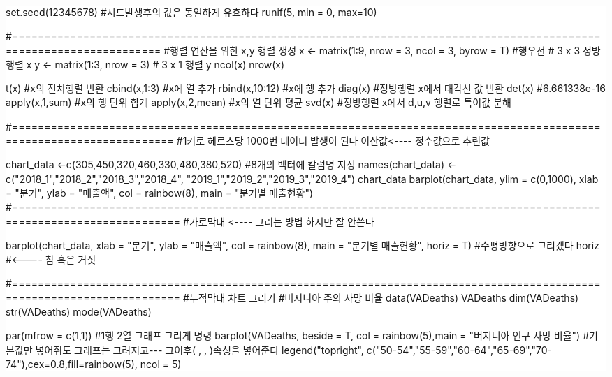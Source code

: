 set.seed(12345678)        #시드발생후의 값은 동일하게 유효하다
runif(5, min = 0, max=10)

#===================================================================================================================
#행렬 연산을 위한 x,y 행렬 생성
x <- matrix(1:9, nrow = 3, ncol = 3, byrow = T)  #행우선       # 3 x 3 정방행렬
x
y <- matrix(1:3, nrow = 3)                             # 3 x 1 행렬
y
ncol(x)
nrow(x)

t(x)                                            #x의 전치행렬 반환
cbind(x,1:3)                                    #x에 열 추가
rbind(x,10:12)                                  #x에 행 추가
diag(x)                                         #정방행렬 x에서 대각선 값 반환
det(x)                                          #6.661338e-16
apply(x,1,sum)                                  #x의 행 단위 합계
apply(x,2,mean)                                 #x의 열 단위 평균
svd(x)                                          #정방행렬 x에서 d,u,v 행렬로 특이값 분해


#=====================================================================================================================
#1키로 헤르츠당 1000번 데이터 발생이 된다 이산값<---- 정수값으로 추린값



chart_data <-c(305,450,320,460,330,480,380,520) #8개의 벡터에 칼럼명 지정
names(chart_data) <- c("2018_1","2018_2","2018_3","2018_4",
                       "2019_1","2019_2","2019_3","2019_4")
chart_data
barplot(chart_data, ylim = c(0,1000), xlab = "분기", ylab = "매출액", col = rainbow(8), main = "분기별 매출현황")
#======================================================================================================================
#가로막대 <---- 그리는 방법 하지만 잘 안쓴다

barplot(chart_data, xlab = "분기", ylab = "매출액", col = rainbow(8), main = "분기별 매출현황", horiz = T)
#수평방향으로 그리겠다 horiz #<---- 참 혹은 거짓




#======================================================================================================================
#누적막대 차트 그리기
#버지니아 주의 사망 비율
data(VADeaths)
VADeaths
dim(VADeaths)
str(VADeaths)
mode(VADeaths)


par(mfrow = c(1,1))                      #1행 2열 그래프 그리게 명령
barplot(VADeaths, beside = T, col = rainbow(5),main = "버지니아 인구 사망 비율")        #기본값만 넣어줘도 그래프는 그려지고--- 그이후(  ,  , )속성을 넣어준다
legend("topright", c("50-54","55-59","60-64","65-69","70-74"),cex=0.8,fill=rainbow(5), ncol = 5)

